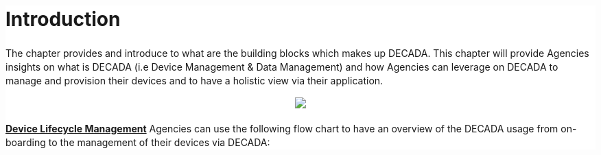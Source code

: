 # Introduction

The chapter provides and introduce to what are the building blocks which makes up DECADA. This chapter will provide Agencies insights on what is DECADA (i.e Device Management & Data Management) and how Agencies can leverage on DECADA to manage and provision their devices and to have a holistic view via their application. 

<div align=center>
<img width="800" src="./images/buildingblock.png"/>
</div>

**<u>Device Lifecycle Management</u>**
Agencies can use the following flow chart to have an overview of the DECADA usage from on-boarding to the management of their devices via DECADA:

<script>
   $(document).ready(function(){
      $('img[usemap]').rwdImageMaps();
   });
   /* You can see that it's responsive */
   img {
      width: 800px;
      height: 800px;
   }
</script>

<map name="flowchart">
        <area shape="rect" coords="30,145,120,197"
          href="https://decada-playbook.siot.local/#/Dev_Con/Onboard?id=integration-with-decada"
          target="_blank" alt="Integration" />
        <area shape="rect" coords="30,230,120,288"
          href="https://decada-playbook.siot.local/#/Dev_Con/Onboard?id=device-connectivity"
          target="_blank" alt="Connectivity" />
        <area shape="rect" coords="30,310,120,370"
          href="https://decada-playbook.siot.local/#/Dev_Con/Onboard?id=data-format"
          target="_blank" alt="Data" />
        <area shape="rect" coords="170,313,260,361"
         href="https://decada-playbook.siot.local/#/Dev_Con/Onboard?id=device-registration"
         target="_blank" alt="Rego"  />
         <area shape="rect" coords="160,410,269,460"
         href="https://decada-playbook.siot.local/#/Dev_Con/Onboard?id=managing-asset-tree"
         target="_blank" alt="Asset"  />
         <area shape="rect" coords="320,75,408,125"
         href="https://decada-playbook.siot.local/#/Dev_Con/Service?id=multi-tenancy"
         target="_blank" alt="Multi-Tenancy"  />
         <area shape="rect" coords="320,150,410,205"
         href="https://decada-playbook.siot.local/#/Dev_Con/Service?id=dashboard"
         target="_blank" alt="Dashboard"  />
         <area shape="rect" coords="320,232,410,282"
         href="https://decada-playbook.siot.local/#/Dev_Con/Service?id=remote-controlling-of-devices"
         target="_blank" alt="Remote"  />
         <area shape="rect" coords="320,310,410,362"
         href="https://decada-playbook.siot.local/#/Dev_Con/Service?id=alerts"
         target="_blank" alt="Alerts"  />
         <area shape="rect" coords="316,400,425,452"
         href="https://decada-playbook.siot.local/#/Dev_Con/Service?id=logging-mechanism"
         target="_blank" alt="Logging"  />
         <area shape="rect" coords="312,480,420,555"
         href="https://decada-playbook.siot.local/#/Dev_Con/Service?id=data-asset-management"
         target="_blank" alt="DAM"  />
         <area shape="rect" coords="312,580,420,630"
         href="https://decada-playbook.siot.local/#/Dev_Con/Service?id=device-integration"
         target="_blank" alt="Integration"  />
         <area shape="rect" coords="475,310,560,362"